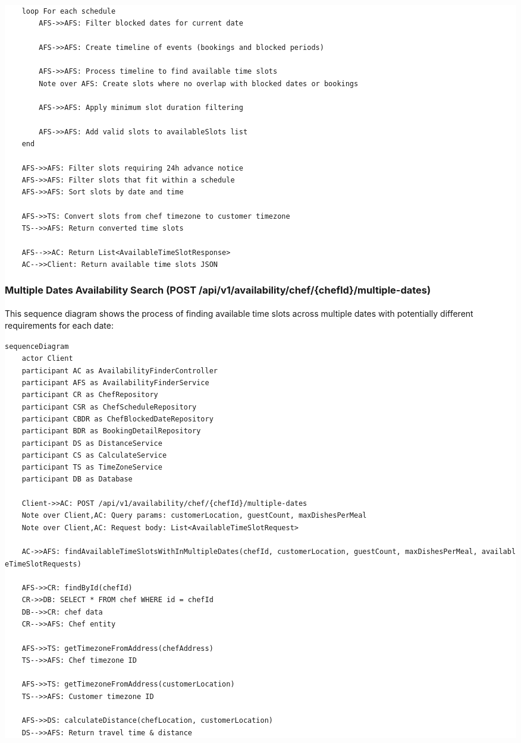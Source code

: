 ```mermaid
    loop For each schedule
        AFS->>AFS: Filter blocked dates for current date
        
        AFS->>AFS: Create timeline of events (bookings and blocked periods)
        
        AFS->>AFS: Process timeline to find available time slots
        Note over AFS: Create slots where no overlap with blocked dates or bookings
        
        AFS->>AFS: Apply minimum slot duration filtering
        
        AFS->>AFS: Add valid slots to availableSlots list
    end
    
    AFS->>AFS: Filter slots requiring 24h advance notice
    AFS->>AFS: Filter slots that fit within a schedule
    AFS->>AFS: Sort slots by date and time
    
    AFS->>TS: Convert slots from chef timezone to customer timezone
    TS-->>AFS: Return converted time slots
    
    AFS-->>AC: Return List<AvailableTimeSlotResponse>
    AC-->>Client: Return available time slots JSON
```

### Multiple Dates Availability Search (POST /api/v1/availability/chef/{chefId}/multiple-dates)
This sequence diagram shows the process of finding available time slots across multiple dates with potentially different requirements for each date:

```mermaid
sequenceDiagram
    actor Client
    participant AC as AvailabilityFinderController
    participant AFS as AvailabilityFinderService
    participant CR as ChefRepository
    participant CSR as ChefScheduleRepository
    participant CBDR as ChefBlockedDateRepository
    participant BDR as BookingDetailRepository
    participant DS as DistanceService
    participant CS as CalculateService
    participant TS as TimeZoneService
    participant DB as Database

    Client->>AC: POST /api/v1/availability/chef/{chefId}/multiple-dates
    Note over Client,AC: Query params: customerLocation, guestCount, maxDishesPerMeal
    Note over Client,AC: Request body: List<AvailableTimeSlotRequest>
    
    AC->>AFS: findAvailableTimeSlotsWithInMultipleDates(chefId, customerLocation, guestCount, maxDishesPerMeal, availableTimeSlotRequests)
    
    AFS->>CR: findById(chefId)
    CR->>DB: SELECT * FROM chef WHERE id = chefId
    DB-->>CR: chef data
    CR-->>AFS: Chef entity
    
    AFS->>TS: getTimezoneFromAddress(chefAddress)
    TS-->>AFS: Chef timezone ID
    
    AFS->>TS: getTimezoneFromAddress(customerLocation)
    TS-->>AFS: Customer timezone ID
    
    AFS->>DS: calculateDistance(chefLocation, customerLocation)
    DS-->>AFS: Return travel time & distance
```
